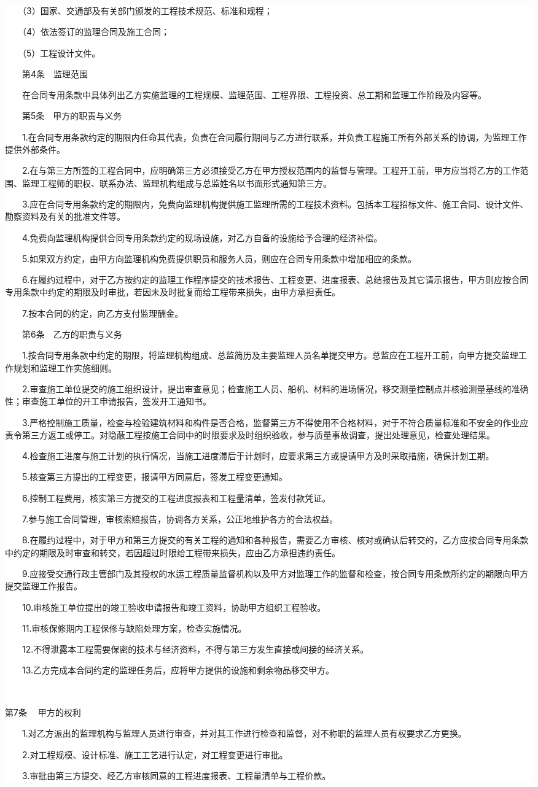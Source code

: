 　　（3）国家、交通部及有关部门颁发的工程技术规范、标准和规程；　　

　　（4）依法签订的监理合同及施工合同；　　

　　（5）工程设计文件。

　　第4条　监理范围　　

　　在合同专用条款中具体列出乙方实施监理的工程规模、监理范围、工程界限、工程投资、总工期和监理工作阶段及内容等。

　　第5条　甲方的职责与义务　　

　　1.在合同专用条款约定的期限内任命其代表，负责在合同履行期间与乙方进行联系，并负责工程施工所有外部关系的协调，为监理工作提供外部条件。　　

　　2.在与第三方所签的工程合同中，应明确第三方必须接受乙方在甲方授权范围内的监督与管理。工程开工前，甲方应当将乙方的工作范围、监理工程师的职权、联系办法、监理机构组成与总监姓名以书面形式通知第三方。　　

　　3.应在合同专用条款约定的期限内，免费向监理机构提供施工监理所需的工程技术资料。包括本工程招标文件、施工合同、设计文件、勘察资料及有关的批准文件等。　　

　　4.免费向监理机构提供合同专用条款约定的现场设施，对乙方自备的设施给予合理的经济补偿。　　

　　5.如果双方约定，由甲方向监理机构免费提供职员和服务人员，则应在合同专用条款中增加相应的条款。　　

　　6.在履约过程中，对于乙方按约定的监理工作程序提交的技术报告、工程变更、进度报表、总结报告及其它请示报告，甲方则应按合同专用条款中约定的期限及时审批，若因未及时批复而给工程带来损失，由甲方承担责任。　　

　　7.按本合同的约定，向乙方支付监理酬金。

　　第6条　乙方的职责与义务　　

　　1.按合同专用条款中约定的期限，将监理机构组成、总监简历及主要监理人员名单提交甲方。总监应在工程开工前，向甲方提交监理工作规划和监理工作实施细则。　　

　　2.审查施工单位提交的施工组织设计，提出审查意见；检查施工人员、船机、材料的进场情况，移交测量控制点并核验测量基线的准确性；审查施工单位的开工申请报告，签发开工通知书。　　

　　3.严格控制施工质量，检查与检验建筑材料和构件是否合格，监督第三方不得使用不合格材料，对于不符合质量标准和不安全的作业应责令第三方返工或停工。对隐蔽工程按施工合同中的时限要求及时组织验收，参与质量事故调查，提出处理意见，检查处理结果。　　

　　4.检查施工进度与施工计划的执行情况，当施工进度滞后于计划时，应要求第三方或提请甲方及时采取措施，确保计划工期。　　

　　5.核查第三方提出的工程变更，报请甲方同意后，签发工程变更通知。　　

　　6.控制工程费用，核实第三方提交的工程进度报表和工程量清单，签发付款凭证。　　

　　7.参与施工合同管理，审核索赔报告，协调各方关系，公正地维护各方的合法权益。　　

　　8.在履约过程中，对于甲方和第三方提交的有关工程的通知和各种报告，需要乙方审核、核对或确认后转交的，乙方应按合同专用条款中约定的期限及时审查和转交，若因超过时限给工程带来损失，应由乙方承担违约责任。　　

　　9.应接受交通行政主管部门及其授权的水运工程质量监督机构以及甲方对监理工作的监督和检查，按合同专用条款所约定的期限向甲方提交监理工作报告。　　

　　10.审核施工单位提出的竣工验收申请报告和竣工资料，协助甲方组织工程验收。　　

　　11.审核保修期内工程保修与缺陷处理方案，检查实施情况。　　

　　12.不得泄露本工程需要保密的技术与经济资料，不得与第三方发生直接或间接的经济关系。　　

　　13.乙方完成本合同约定的监理任务后，应将甲方提供的设施和剩余物品移交甲方。

　　

第7条
　甲方的权利　　

　　1.对乙方派出的监理机构与监理人员进行审查，并对其工作进行检查和监督，对不称职的监理人员有权要求乙方更换。　　

　　2.对工程规模、设计标准、施工工艺进行认定，对工程变更进行审批。　　

　　3.审批由第三方提交、经乙方审核同意的工程进度报表、工程量清单与工程价款。　　
